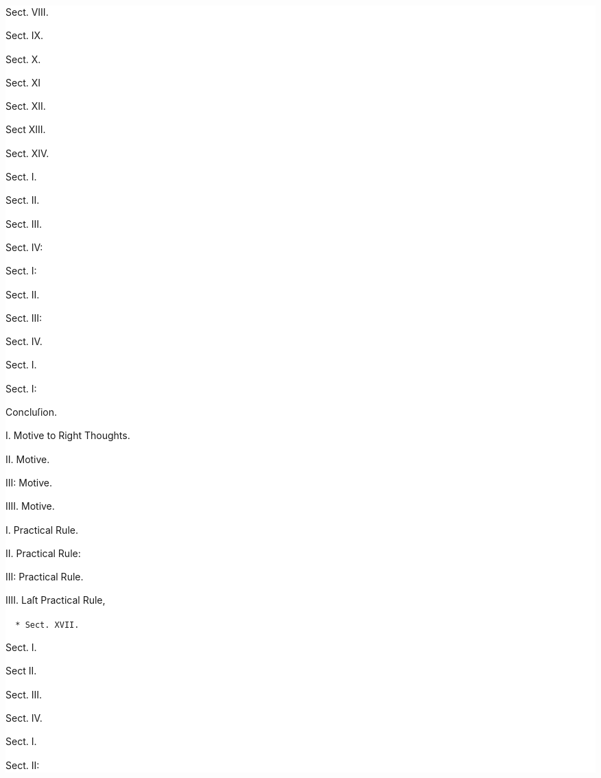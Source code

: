 Sect. VIII.

Sect. IX.

Sect. X.

Sect. XI

Sect. XII.

Sect XIII.

Sect. XIV.

Sect. I.

Sect. II.

Sect. III.

Sect. IV:

Sect. I:

Sect. II.

Sect. III:

Sect. IV.

Sect. I.

Sect. I:

Concluſion.

I. Motive to Right Thoughts.

II. Motive.

III: Motive.

IIII. Motive.

I. Practical Rule.

II. Practical Rule:

III: Practical Rule.

IIII. Laſt Practical Rule,

      * Sect. XVII.

Sect. I.

Sect II.

Sect. III.

Sect. IV.

Sect. I.

Sect. II:
